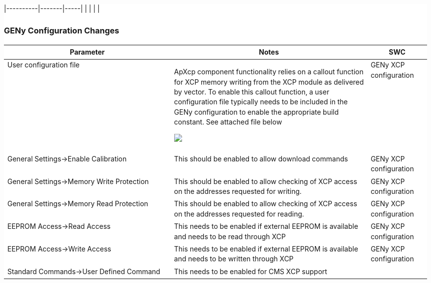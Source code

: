 |----------|-------|-----|
|          |       |     |

### GENy Configuration Changes

<table>
<colgroup>
<col style="width: 39%" />
<col style="width: 46%" />
<col style="width: 14%" />
</colgroup>
<thead>
<tr class="header">
<th>Parameter</th>
<th>Notes</th>
<th>SWC</th>
</tr>
</thead>
<tbody>
<tr class="odd">
<td>User configuration file</td>
<td><p>ApXcp component functionality relies on a callout function for
XCP memory writing from the XCP module as delivered by vector. To enable
this callout function, a user configuration file typically needs to be
included in the GENy configuration to enable the appropriate build
constant. See attached file below</p>
<p><img
src="ElectricPowerSteering_TMS570_FIAT_321_website/docs/Xcp/doc/mediax/media/image2.wmf" /></p></td>
<td>GENy XCP configuration</td>
</tr>
<tr class="even">
<td>General Settings-&gt;Enable Calibration</td>
<td>This should be enabled to allow download commands</td>
<td>GENy XCP configuration</td>
</tr>
<tr class="odd">
<td>General Settings-&gt;Memory Write Protection</td>
<td>This should be enabled to allow checking of XCP access on the
addresses requested for writing.</td>
<td>GENy XCP configuration</td>
</tr>
<tr class="even">
<td>General Settings-&gt;Memory Read Protection</td>
<td>This should be enabled to allow checking of XCP access on the
addresses requested for reading.</td>
<td>GENy XCP configuration</td>
</tr>
<tr class="odd">
<td>EEPROM Access-&gt;Read Access</td>
<td>This needs to be enabled if external EEPROM is available and needs
to be read through XCP</td>
<td>GENy XCP configuration</td>
</tr>
<tr class="even">
<td>EEPROM Access-&gt;Write Access</td>
<td>This needs to be enabled if external EEPROM is available and needs
to be written through XCP</td>
<td>GENy XCP configuration</td>
</tr>
<tr class="odd">
<td>Standard Commands-&gt;User Defined Command</td>
<td>This needs to be enabled for CMS XCP support</td>